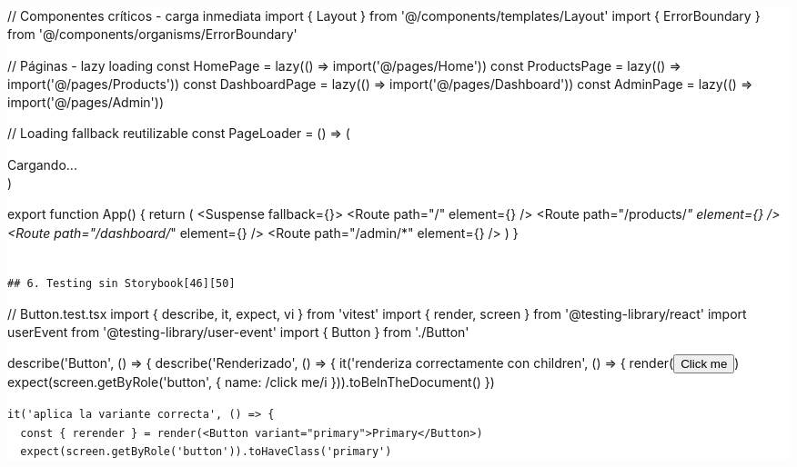 // Componentes críticos - carga inmediata
import { Layout } from '@/components/templates/Layout'
import { ErrorBoundary } from '@/components/organisms/ErrorBoundary'

// Páginas - lazy loading
const HomePage = lazy(() => import('@/pages/Home'))
const ProductsPage = lazy(() => import('@/pages/Products'))
const DashboardPage = lazy(() => import('@/pages/Dashboard'))
const AdminPage = lazy(() => import('@/pages/Admin'))

// Loading fallback reutilizable
const PageLoader = () => (
  <div className="page-loader">
    <span>Cargando...</span>
  </div>
)

export function App() {
  return (
    <ErrorBoundary>
      <BrowserRouter>
        <Layout>
          <Suspense fallback={<PageLoader />}>
            <Routes>
              <Route path="/" element={<HomePage />} />
              <Route path="/products/*" element={<ProductsPage />} />
              <Route path="/dashboard/*" element={<DashboardPage />} />
              <Route path="/admin/*" element={<AdminPage />} />
            </Routes>
          </Suspense>
        </Layout>
      </BrowserRouter>
    </ErrorBoundary>
  )
}
```

## 6. Testing sin Storybook[46][50]

```
// Button.test.tsx
import { describe, it, expect, vi } from 'vitest'
import { render, screen } from '@testing-library/react'
import userEvent from '@testing-library/user-event'
import { Button } from './Button'

describe('Button', () => {
  describe('Renderizado', () => {
    it('renderiza correctamente con children', () => {
      render(<Button>Click me</Button>)
      expect(screen.getByRole('button', { name: /click me/i })).toBeInTheDocument()
    })

    it('aplica la variante correcta', () => {
      const { rerender } = render(<Button variant="primary">Primary</Button>)
      expect(screen.getByRole('button')).toHaveClass('primary')
